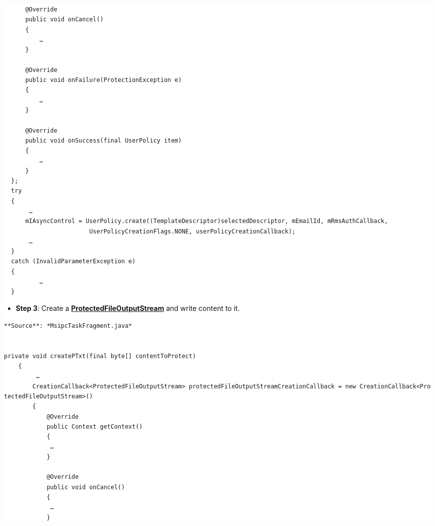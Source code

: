           @Override
          public void onCancel()
          {
              …
          }

          @Override
          public void onFailure(ProtectionException e)
          {
              …
          }

          @Override
          public void onSuccess(final UserPolicy item)
          {
              …
          }
      };
      try
      {
           …
          mIAsyncControl = UserPolicy.create((TemplateDescriptor)selectedDescriptor, mEmailId, mRmsAuthCallback,
                            UserPolicyCreationFlags.NONE, userPolicyCreationCallback);
           …
      }
      catch (InvalidParameterException e)
      {
              …
      }


-    **Step 3**: Create a [**ProtectedFileOutputStream**](/rights-management/sdk/4.2/api/android/protectedfileoutputstream#msipcthin2_protectedfileoutputstream_class_java) and write content to it.

    **Source**: *MsipcTaskFragment.java*


    private void createPTxt(final byte[] contentToProtect)
        {
             …
            CreationCallback<ProtectedFileOutputStream> protectedFileOutputStreamCreationCallback = new CreationCallback<ProtectedFileOutputStream>()
            {
                @Override
                public Context getContext()
                {
                 …
                }

                @Override
                public void onCancel()
                {
                 …
                }
